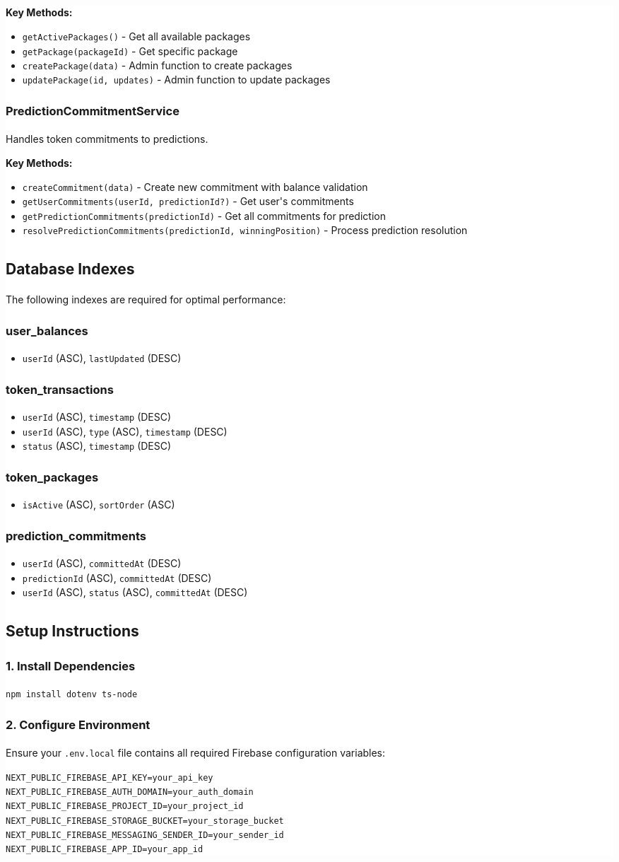 **Key Methods:**
- `getActivePackages()` - Get all available packages
- `getPackage(packageId)` - Get specific package
- `createPackage(data)` - Admin function to create packages
- `updatePackage(id, updates)` - Admin function to update packages

### PredictionCommitmentService
Handles token commitments to predictions.

**Key Methods:**
- `createCommitment(data)` - Create new commitment with balance validation
- `getUserCommitments(userId, predictionId?)` - Get user's commitments
- `getPredictionCommitments(predictionId)` - Get all commitments for prediction
- `resolvePredictionCommitments(predictionId, winningPosition)` - Process prediction resolution

## Database Indexes

The following indexes are required for optimal performance:

### user_balances
- `userId` (ASC), `lastUpdated` (DESC)

### token_transactions
- `userId` (ASC), `timestamp` (DESC)
- `userId` (ASC), `type` (ASC), `timestamp` (DESC)
- `status` (ASC), `timestamp` (DESC)

### token_packages
- `isActive` (ASC), `sortOrder` (ASC)

### prediction_commitments
- `userId` (ASC), `committedAt` (DESC)
- `predictionId` (ASC), `committedAt` (DESC)
- `userId` (ASC), `status` (ASC), `committedAt` (DESC)

## Setup Instructions

### 1. Install Dependencies
```bash
npm install dotenv ts-node
```

### 2. Configure Environment
Ensure your `.env.local` file contains all required Firebase configuration variables:
```
NEXT_PUBLIC_FIREBASE_API_KEY=your_api_key
NEXT_PUBLIC_FIREBASE_AUTH_DOMAIN=your_auth_domain
NEXT_PUBLIC_FIREBASE_PROJECT_ID=your_project_id
NEXT_PUBLIC_FIREBASE_STORAGE_BUCKET=your_storage_bucket
NEXT_PUBLIC_FIREBASE_MESSAGING_SENDER_ID=your_sender_id
NEXT_PUBLIC_FIREBASE_APP_ID=your_app_id
```
